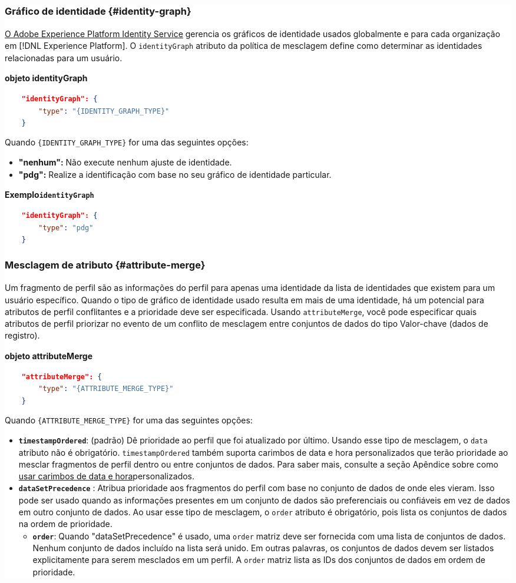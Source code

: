 ### Gráfico de identidade {#identity-graph}

[O Adobe Experience Platform Identity Service](../../identity-service/home.md) gerencia os gráficos de identidade usados globalmente e para cada organização em [!DNL Experience Platform]. O `identityGraph` atributo da política de mesclagem define como determinar as identidades relacionadas para um usuário.

**objeto identityGraph**

```json
    "identityGraph": {
        "type": "{IDENTITY_GRAPH_TYPE}"
    }
```

Quando `{IDENTITY_GRAPH_TYPE}` for uma das seguintes opções:

* **&quot;nenhum&quot;:** Não execute nenhum ajuste de identidade.
* **&quot;pdg&quot;:** Realize a identificação com base no seu gráfico de identidade particular.

**Exemplo`identityGraph`**

```json
    "identityGraph": {
        "type": "pdg"
    }
```

### Mesclagem de atributo {#attribute-merge}

Um fragmento de perfil são as informações do perfil para apenas uma identidade da lista de identidades que existem para um usuário específico. Quando o tipo de gráfico de identidade usado resulta em mais de uma identidade, há um potencial para atributos de perfil conflitantes e a prioridade deve ser especificada. Usando `attributeMerge`, você pode especificar quais atributos de perfil priorizar no evento de um conflito de mesclagem entre conjuntos de dados do tipo Valor-chave (dados de registro).

**objeto attributeMerge**

```json
    "attributeMerge": {
        "type": "{ATTRIBUTE_MERGE_TYPE}"
    }
```

Quando `{ATTRIBUTE_MERGE_TYPE}` for uma das seguintes opções:

* **`timestampOrdered`**: (padrão) Dê prioridade ao perfil que foi atualizado por último. Usando esse tipo de mesclagem, o `data` atributo não é obrigatório. `timestampOrdered` também suporta carimbos de data e hora personalizados que terão prioridade ao mesclar fragmentos de perfil dentro ou entre conjuntos de dados. Para saber mais, consulte a seção Apêndice sobre como [usar carimbos de data e hora](#custom-timestamps)personalizados.
* **`dataSetPrecedence`** : Atribua prioridade aos fragmentos do perfil com base no conjunto de dados de onde eles vieram. Isso pode ser usado quando as informações presentes em um conjunto de dados são preferenciais ou confiáveis em vez de dados em outro conjunto de dados. Ao usar esse tipo de mesclagem, o `order` atributo é obrigatório, pois lista os conjuntos de dados na ordem de prioridade.
   * **`order`**: Quando &quot;dataSetPrecedence&quot; é usado, uma `order` matriz deve ser fornecida com uma lista de conjuntos de dados. Nenhum conjunto de dados incluído na lista será unido. Em outras palavras, os conjuntos de dados devem ser listados explicitamente para serem mesclados em um perfil. A `order` matriz lista as IDs dos conjuntos de dados em ordem de prioridade.
